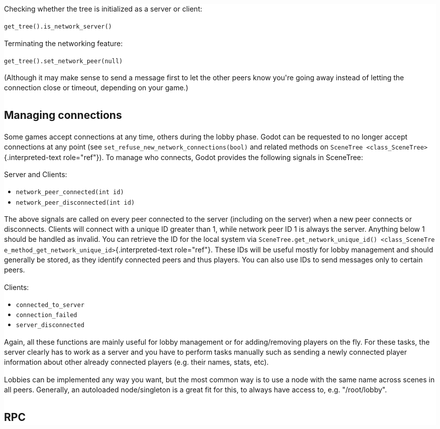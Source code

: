 Checking whether the tree is initialized as a server or client:

    get_tree().is_network_server()

Terminating the networking feature:

    get_tree().set_network_peer(null)

(Although it may make sense to send a message first to let the other
peers know you\'re going away instead of letting the connection close or
timeout, depending on your game.)

Managing connections
--------------------

Some games accept connections at any time, others during the lobby
phase. Godot can be requested to no longer accept connections at any
point (see `set_refuse_new_network_connections(bool)` and related
methods on `SceneTree <class_SceneTree>`{.interpreted-text role="ref"}).
To manage who connects, Godot provides the following signals in
SceneTree:

Server and Clients:

-   `network_peer_connected(int id)`
-   `network_peer_disconnected(int id)`

The above signals are called on every peer connected to the server
(including on the server) when a new peer connects or disconnects.
Clients will connect with a unique ID greater than 1, while network peer
ID 1 is always the server. Anything below 1 should be handled as
invalid. You can retrieve the ID for the local system via
`SceneTree.get_network_unique_id() <class_SceneTree_method_get_network_unique_id>`{.interpreted-text
role="ref"}. These IDs will be useful mostly for lobby management and
should generally be stored, as they identify connected peers and thus
players. You can also use IDs to send messages only to certain peers.

Clients:

-   `connected_to_server`
-   `connection_failed`
-   `server_disconnected`

Again, all these functions are mainly useful for lobby management or for
adding/removing players on the fly. For these tasks, the server clearly
has to work as a server and you have to perform tasks manually such as
sending a newly connected player information about other already
connected players (e.g. their names, stats, etc).

Lobbies can be implemented any way you want, but the most common way is
to use a node with the same name across scenes in all peers. Generally,
an autoloaded node/singleton is a great fit for this, to always have
access to, e.g. \"/root/lobby\".

RPC
---
